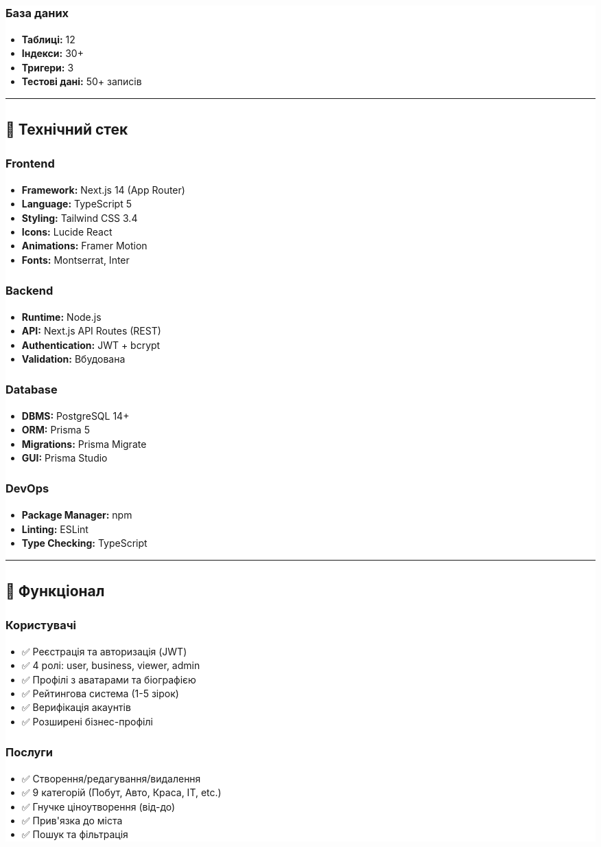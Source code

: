 ### База даних
- **Таблиці:** 12
- **Індекси:** 30+
- **Тригери:** 3
- **Тестові дані:** 50+ записів

---

## 🎯 Технічний стек

### Frontend
- **Framework:** Next.js 14 (App Router)
- **Language:** TypeScript 5
- **Styling:** Tailwind CSS 3.4
- **Icons:** Lucide React
- **Animations:** Framer Motion
- **Fonts:** Montserrat, Inter

### Backend
- **Runtime:** Node.js
- **API:** Next.js API Routes (REST)
- **Authentication:** JWT + bcrypt
- **Validation:** Вбудована

### Database
- **DBMS:** PostgreSQL 14+
- **ORM:** Prisma 5
- **Migrations:** Prisma Migrate
- **GUI:** Prisma Studio

### DevOps
- **Package Manager:** npm
- **Linting:** ESLint
- **Type Checking:** TypeScript

---

## 📱 Функціонал

### Користувачі
- ✅ Реєстрація та авторизація (JWT)
- ✅ 4 ролі: user, business, viewer, admin
- ✅ Профілі з аватарами та біографією
- ✅ Рейтингова система (1-5 зірок)
- ✅ Верифікація акаунтів
- ✅ Розширені бізнес-профілі

### Послуги
- ✅ Створення/редагування/видалення
- ✅ 9 категорій (Побут, Авто, Краса, IT, etc.)
- ✅ Гнучке ціноутворення (від-до)
- ✅ Прив'язка до міста
- ✅ Пошук та фільтрація

